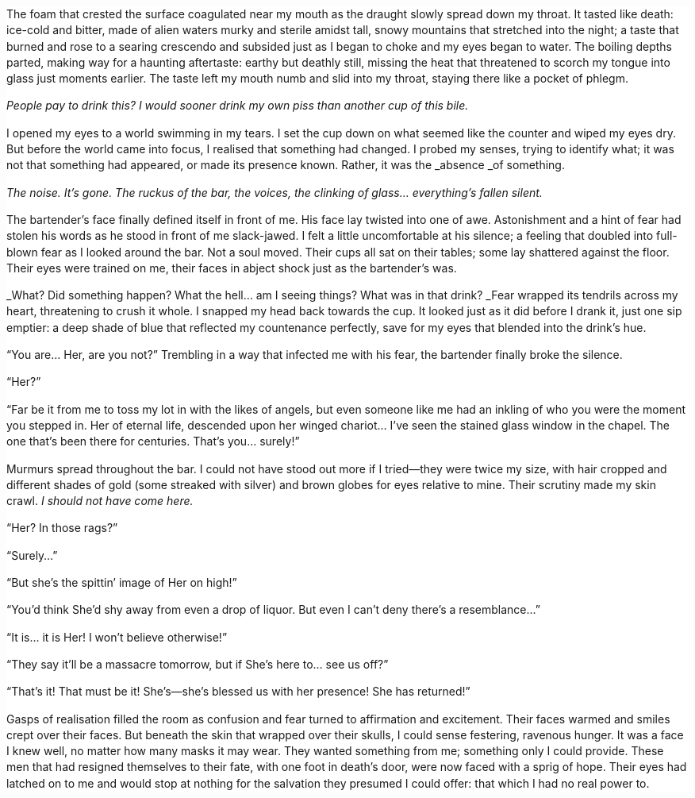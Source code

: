 The foam that crested the surface coagulated near my mouth as the draught slowly spread down my throat. It tasted like death: ice-cold and bitter, made of alien waters murky and sterile amidst tall, snowy mountains that stretched into the night; a taste that burned and rose to a searing crescendo and subsided just as I began to choke and my eyes began to water. The boiling depths parted, making way for a haunting aftertaste: earthy but deathly still, missing the heat that threatened to scorch my tongue into glass just moments earlier. The taste left my mouth numb and slid into my throat, staying there like a pocket of phlegm.

_People pay to drink this? I would sooner drink my own piss than another cup of this bile._

I opened my eyes to a world swimming in my tears. I set the cup down on what seemed like the counter and wiped my eyes dry. But before the world came into focus, I realised that something had changed. I probed my senses, trying to identify what; it was not that something had appeared, or made its presence known. Rather, it was the _absence _of something.

_The noise. It’s gone. The ruckus of the bar, the voices, the clinking of glass… everything’s fallen silent._

The bartender’s face finally defined itself in front of me. His face lay twisted into one of awe. Astonishment and a hint of fear had stolen his words as he stood in front of me slack-jawed. I felt a little uncomfortable at his silence; a feeling that doubled into full-blown fear as I looked around the bar. Not a soul moved. Their cups all sat on their tables; some lay shattered against the floor. Their eyes were trained on me, their faces in abject shock just as the bartender’s was.

_What? Did something happen? What the hell… am I seeing things? What was in that drink? _Fear wrapped its tendrils across my heart, threatening to crush it whole. I snapped my head back towards the cup. It looked just as it did before I drank it, just one sip emptier: a deep shade of blue that reflected my countenance perfectly, save for my eyes that blended into the drink’s hue.

“You are… Her, are you not?” Trembling in a way that infected me with his fear, the bartender finally broke the silence.

“Her?”

“Far be it from me to toss my lot in with the likes of angels, but even someone like me had an inkling of who you were the moment you stepped in. Her of eternal life, descended upon her winged chariot… I’ve seen the stained glass window in the chapel. The one that’s been there for centuries. That’s you… surely!”

Murmurs spread throughout the bar. I could not have stood out more if I tried—they were twice my size, with hair cropped and different shades of gold (some streaked with silver) and brown globes for eyes relative to mine. Their scrutiny made my skin crawl. _I should not have come here._

“Her? In those rags?”

“Surely…”

“But she’s the spittin’ image of Her on high!”

“You’d think She’d shy away from even a drop of liquor. But even I can’t deny there’s a resemblance…”

“It is… it is Her! I won’t believe otherwise!”

“They say it’ll be a massacre tomorrow, but if She’s here to… see us off?”

“That’s it! That must be it! She’s—she’s blessed us with her presence! She has returned!”

Gasps of realisation filled the room as confusion and fear turned to affirmation and excitement. Their faces warmed and smiles crept over their faces. But beneath the skin that wrapped over their skulls, I could sense festering, ravenous hunger. It was a face I knew well, no matter how many masks it may wear. They wanted something from me; something only I could provide. These men that had resigned themselves to their fate, with one foot in death’s door, were now faced with a sprig of hope. Their eyes had latched on to me and would stop at nothing for the salvation they presumed I could offer: that which I had no real power to.
